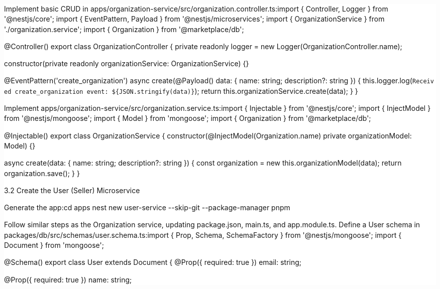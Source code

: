 Implement basic CRUD in apps/organization-service/src/organization.controller.ts:import { Controller, Logger } from '@nestjs/core';
import { EventPattern, Payload } from '@nestjs/microservices';
import { OrganizationService } from './organization.service';
import { Organization } from '@marketplace/db';

@Controller()
export class OrganizationController {
  private readonly logger = new Logger(OrganizationController.name);

  constructor(private readonly organizationService: OrganizationService) {}

  @EventPattern('create_organization')
  async create(@Payload() data: { name: string; description?: string }) {
    this.logger.log(`Received create_organization event: ${JSON.stringify(data)}`);
    return this.organizationService.create(data);
  }
}


Implement apps/organization-service/src/organization.service.ts:import { Injectable } from '@nestjs/core';
import { InjectModel } from '@nestjs/mongoose';
import { Model } from 'mongoose';
import { Organization } from '@marketplace/db';

@Injectable()
export class OrganizationService {
  constructor(@InjectModel(Organization.name) private organizationModel: Model<Organization>) {}

  async create(data: { name: string; description?: string }) {
    const organization = new this.organizationModel(data);
    return organization.save();
  }
}



3.2 Create the User (Seller) Microservice

Generate the app:cd apps
nest new user-service --skip-git --package-manager pnpm


Follow similar steps as the Organization service, updating package.json, main.ts, and app.module.ts.
Define a User schema in packages/db/src/schemas/user.schema.ts:import { Prop, Schema, SchemaFactory } from '@nestjs/mongoose';
import { Document } from 'mongoose';

@Schema()
export class User extends Document {
  @Prop({ required: true })
  email: string;

  @Prop({ required: true })
  name: string;
